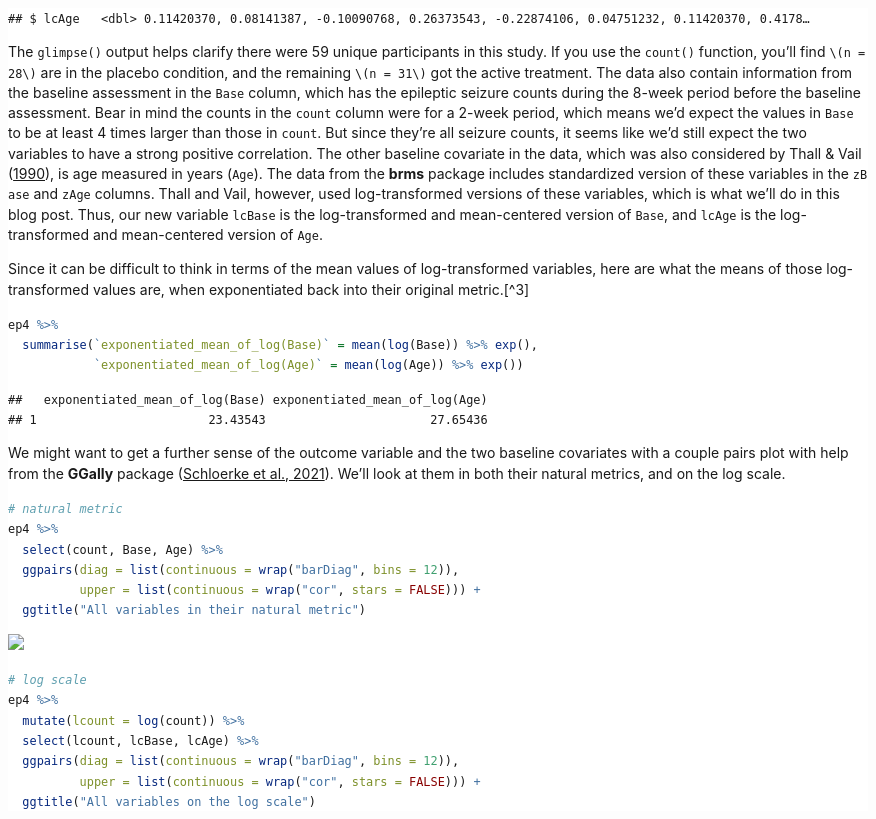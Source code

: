     ## $ lcAge   <dbl> 0.11420370, 0.08141387, -0.10090768, 0.26373543, -0.22874106, 0.04751232, 0.11420370, 0.4178…

The `glimpse()` output helps clarify there were 59 unique participants in this study. If you use the `count()` function, you’ll find `\(n = 28\)` are in the placebo condition, and the remaining `\(n = 31\)` got the active treatment. The data also contain information from the baseline assessment in the `Base` column, which has the epileptic seizure counts during the 8-week period before the baseline assessment. Bear in mind the counts in the `count` column were for a 2-week period, which means we’d expect the values in `Base` to be at least 4 times larger than those in `count`. But since they’re all seizure counts, it seems like we’d still expect the two variables to have a strong positive correlation. The other baseline covariate in the data, which was also considered by Thall & Vail ([1990](#ref-thall1990some)), is age measured in years (`Age`). The data from the **brms** package includes standardized version of these variables in the `zBase` and `zAge` columns. Thall and Vail, however, used log-transformed versions of these variables, which is what we’ll do in this blog post. Thus, our new variable `lcBase` is the log-transformed and mean-centered version of `Base`, and `lcAge` is the log-transformed and mean-centered version of `Age`.

Since it can be difficult to think in terms of the mean values of log-transformed variables, here are what the means of those log-transformed values are, when exponentiated back into their original metric.[^3]

``` r
ep4 %>% 
  summarise(`exponentiated_mean_of_log(Base)` = mean(log(Base)) %>% exp(),
            `exponentiated_mean_of_log(Age)` = mean(log(Age)) %>% exp()) 
```

    ##   exponentiated_mean_of_log(Base) exponentiated_mean_of_log(Age)
    ## 1                        23.43543                       27.65436

We might want to get a further sense of the outcome variable and the two baseline covariates with a couple pairs plot with help from the **GGally** package ([Schloerke et al., 2021](#ref-R-GGally)). We’ll look at them in both their natural metrics, and on the log scale.

``` r
# natural metric
ep4 %>% 
  select(count, Base, Age) %>% 
  ggpairs(diag = list(continuous = wrap("barDiag", bins = 12)),
          upper = list(continuous = wrap("cor", stars = FALSE))) +
  ggtitle("All variables in their natural metric")
```

<img src="{{< blogdown/postref >}}index_files/figure-html/unnamed-chunk-10-1.png" width="528" />

``` r
# log scale
ep4 %>% 
  mutate(lcount = log(count)) %>% 
  select(lcount, lcBase, lcAge) %>% 
  ggpairs(diag = list(continuous = wrap("barDiag", bins = 12)),
          upper = list(continuous = wrap("cor", stars = FALSE))) +
  ggtitle("All variables on the log scale")
```
